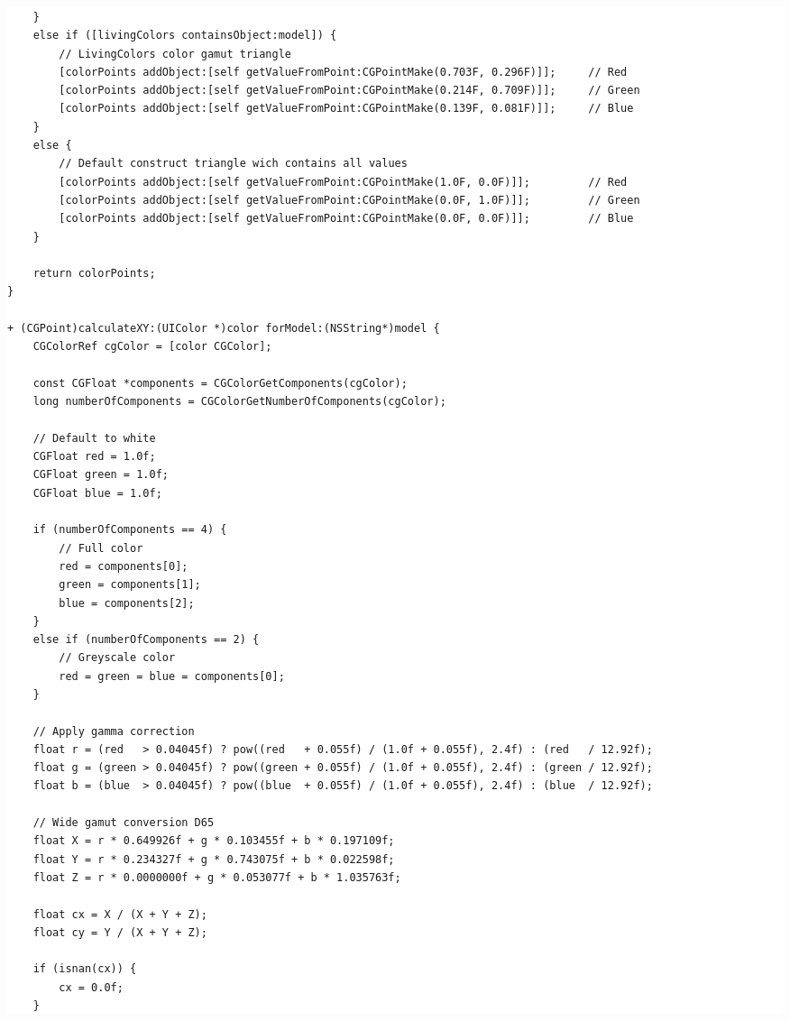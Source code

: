         }
        else if ([livingColors containsObject:model]) {
            // LivingColors color gamut triangle
            [colorPoints addObject:[self getValueFromPoint:CGPointMake(0.703F, 0.296F)]];     // Red
            [colorPoints addObject:[self getValueFromPoint:CGPointMake(0.214F, 0.709F)]];     // Green
            [colorPoints addObject:[self getValueFromPoint:CGPointMake(0.139F, 0.081F)]];     // Blue
        }
        else {
            // Default construct triangle wich contains all values
            [colorPoints addObject:[self getValueFromPoint:CGPointMake(1.0F, 0.0F)]];         // Red
            [colorPoints addObject:[self getValueFromPoint:CGPointMake(0.0F, 1.0F)]];         // Green
            [colorPoints addObject:[self getValueFromPoint:CGPointMake(0.0F, 0.0F)]];         // Blue
        }
        
        return colorPoints;
    }
    
    + (CGPoint)calculateXY:(UIColor *)color forModel:(NSString*)model {
    	CGColorRef cgColor = [color CGColor];
            
        const CGFloat *components = CGColorGetComponents(cgColor);
        long numberOfComponents = CGColorGetNumberOfComponents(cgColor);
            
        // Default to white
        CGFloat red = 1.0f;
        CGFloat green = 1.0f;
        CGFloat blue = 1.0f;
           
        if (numberOfComponents == 4) {
            // Full color
            red = components[0];
            green = components[1];
            blue = components[2];
        }
        else if (numberOfComponents == 2) {
            // Greyscale color
            red = green = blue = components[0];
        }
            
        // Apply gamma correction
        float r = (red   > 0.04045f) ? pow((red   + 0.055f) / (1.0f + 0.055f), 2.4f) : (red   / 12.92f);
        float g = (green > 0.04045f) ? pow((green + 0.055f) / (1.0f + 0.055f), 2.4f) : (green / 12.92f);
        float b = (blue  > 0.04045f) ? pow((blue  + 0.055f) / (1.0f + 0.055f), 2.4f) : (blue  / 12.92f);
            
        // Wide gamut conversion D65
        float X = r * 0.649926f + g * 0.103455f + b * 0.197109f;
        float Y = r * 0.234327f + g * 0.743075f + b * 0.022598f;
        float Z = r * 0.0000000f + g * 0.053077f + b * 1.035763f;
            
        float cx = X / (X + Y + Z);
        float cy = Y / (X + Y + Z);
           
        if (isnan(cx)) {
            cx = 0.0f;
        }
            